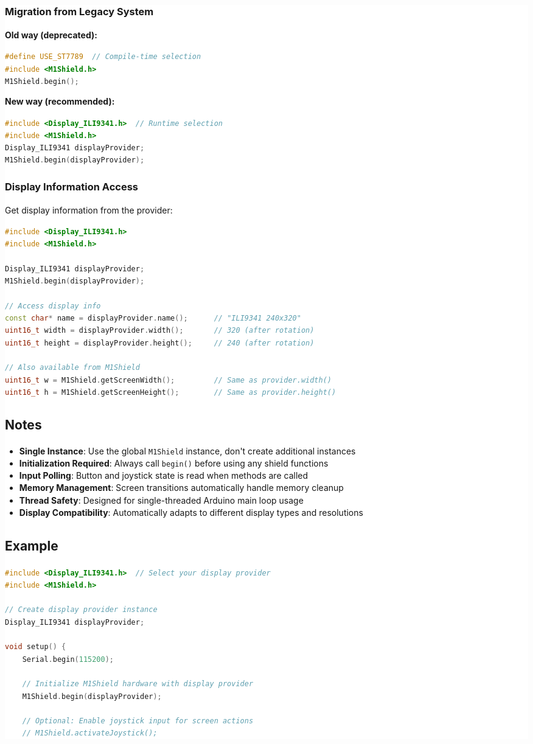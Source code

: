 
### Migration from Legacy System

**Old way (deprecated):**

```cpp
#define USE_ST7789  // Compile-time selection
#include <M1Shield.h>
M1Shield.begin();
```

**New way (recommended):**

```cpp
#include <Display_ILI9341.h>  // Runtime selection
#include <M1Shield.h>
Display_ILI9341 displayProvider;
M1Shield.begin(displayProvider);
```

### Display Information Access

Get display information from the provider:

```cpp
#include <Display_ILI9341.h>
#include <M1Shield.h>

Display_ILI9341 displayProvider;
M1Shield.begin(displayProvider);

// Access display info
const char* name = displayProvider.name();      // "ILI9341 240x320"
uint16_t width = displayProvider.width();       // 320 (after rotation)
uint16_t height = displayProvider.height();     // 240 (after rotation)

// Also available from M1Shield
uint16_t w = M1Shield.getScreenWidth();         // Same as provider.width()
uint16_t h = M1Shield.getScreenHeight();        // Same as provider.height()
```

## Notes

- **Single Instance**: Use the global `M1Shield` instance, don't create additional instances
- **Initialization Required**: Always call `begin()` before using any shield functions
- **Input Polling**: Button and joystick state is read when methods are called
- **Memory Management**: Screen transitions automatically handle memory cleanup
- **Thread Safety**: Designed for single-threaded Arduino main loop usage
- **Display Compatibility**: Automatically adapts to different display types and resolutions

## Example

```cpp
#include <Display_ILI9341.h>  // Select your display provider
#include <M1Shield.h>

// Create display provider instance
Display_ILI9341 displayProvider;

void setup() {
    Serial.begin(115200);

    // Initialize M1Shield hardware with display provider
    M1Shield.begin(displayProvider);

    // Optional: Enable joystick input for screen actions
    // M1Shield.activateJoystick();
```